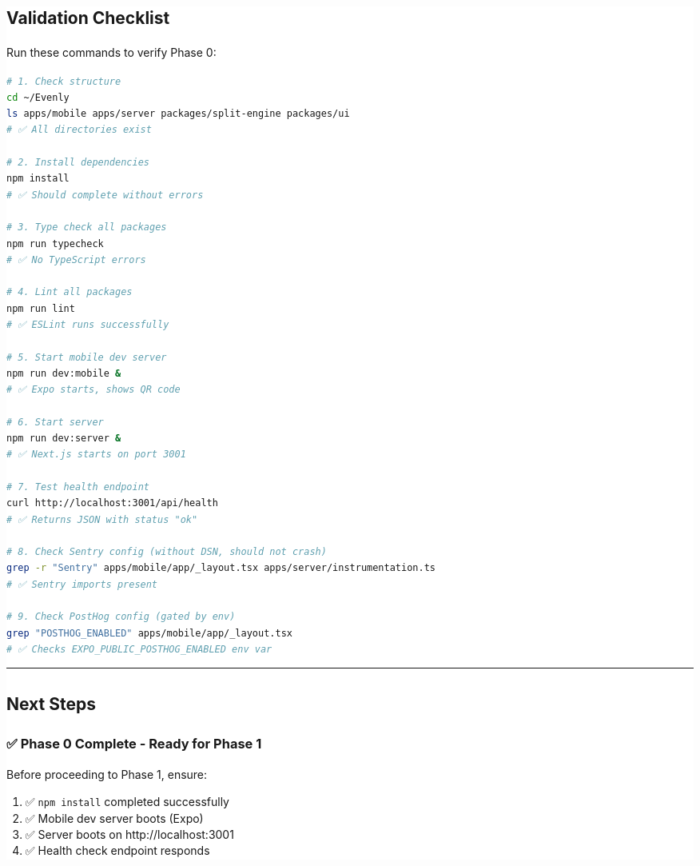 
## Validation Checklist

Run these commands to verify Phase 0:

```bash
# 1. Check structure
cd ~/Evenly
ls apps/mobile apps/server packages/split-engine packages/ui
# ✅ All directories exist

# 2. Install dependencies
npm install
# ✅ Should complete without errors

# 3. Type check all packages
npm run typecheck
# ✅ No TypeScript errors

# 4. Lint all packages
npm run lint
# ✅ ESLint runs successfully

# 5. Start mobile dev server
npm run dev:mobile &
# ✅ Expo starts, shows QR code

# 6. Start server
npm run dev:server &
# ✅ Next.js starts on port 3001

# 7. Test health endpoint
curl http://localhost:3001/api/health
# ✅ Returns JSON with status "ok"

# 8. Check Sentry config (without DSN, should not crash)
grep -r "Sentry" apps/mobile/app/_layout.tsx apps/server/instrumentation.ts
# ✅ Sentry imports present

# 9. Check PostHog config (gated by env)
grep "POSTHOG_ENABLED" apps/mobile/app/_layout.tsx
# ✅ Checks EXPO_PUBLIC_POSTHOG_ENABLED env var
```

---

## Next Steps

### ✅ Phase 0 Complete - Ready for Phase 1

Before proceeding to Phase 1, ensure:
1. ✅ `npm install` completed successfully
2. ✅ Mobile dev server boots (Expo)
3. ✅ Server boots on http://localhost:3001
4. ✅ Health check endpoint responds
